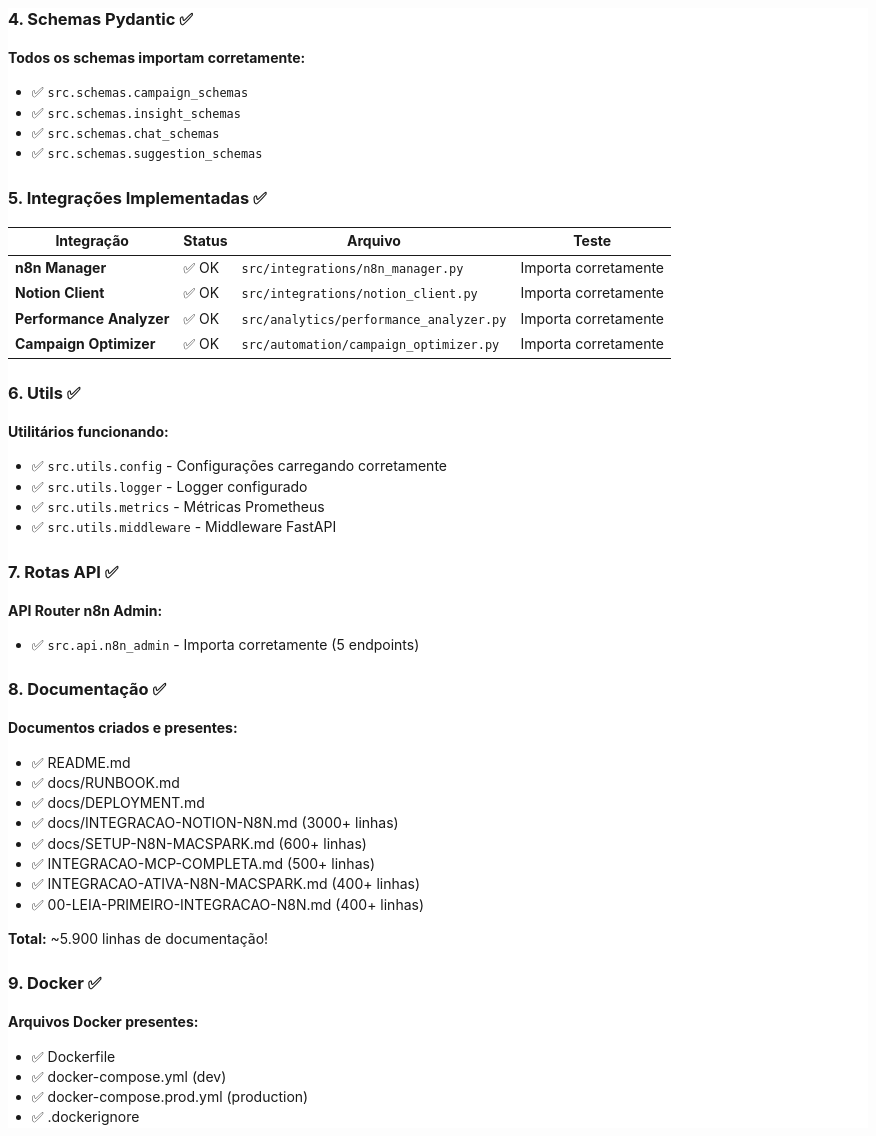 ### 4. Schemas Pydantic ✅

**Todos os schemas importam corretamente:**
- ✅ `src.schemas.campaign_schemas`
- ✅ `src.schemas.insight_schemas`
- ✅ `src.schemas.chat_schemas`
- ✅ `src.schemas.suggestion_schemas`

### 5. Integrações Implementadas ✅

| Integração | Status | Arquivo | Teste |
|------------|--------|---------|-------|
| **n8n Manager** | ✅ OK | `src/integrations/n8n_manager.py` | Importa corretamente |
| **Notion Client** | ✅ OK | `src/integrations/notion_client.py` | Importa corretamente |
| **Performance Analyzer** | ✅ OK | `src/analytics/performance_analyzer.py` | Importa corretamente |
| **Campaign Optimizer** | ✅ OK | `src/automation/campaign_optimizer.py` | Importa corretamente |

### 6. Utils ✅

**Utilitários funcionando:**
- ✅ `src.utils.config` - Configurações carregando corretamente
- ✅ `src.utils.logger` - Logger configurado
- ✅ `src.utils.metrics` - Métricas Prometheus
- ✅ `src.utils.middleware` - Middleware FastAPI

### 7. Rotas API ✅

**API Router n8n Admin:**
- ✅ `src.api.n8n_admin` - Importa corretamente (5 endpoints)

### 8. Documentação ✅

**Documentos criados e presentes:**
- ✅ README.md
- ✅ docs/RUNBOOK.md
- ✅ docs/DEPLOYMENT.md
- ✅ docs/INTEGRACAO-NOTION-N8N.md (3000+ linhas)
- ✅ docs/SETUP-N8N-MACSPARK.md (600+ linhas)
- ✅ INTEGRACAO-MCP-COMPLETA.md (500+ linhas)
- ✅ INTEGRACAO-ATIVA-N8N-MACSPARK.md (400+ linhas)
- ✅ 00-LEIA-PRIMEIRO-INTEGRACAO-N8N.md (400+ linhas)

**Total:** ~5.900 linhas de documentação!

### 9. Docker ✅

**Arquivos Docker presentes:**
- ✅ Dockerfile
- ✅ docker-compose.yml (dev)
- ✅ docker-compose.prod.yml (production)
- ✅ .dockerignore

